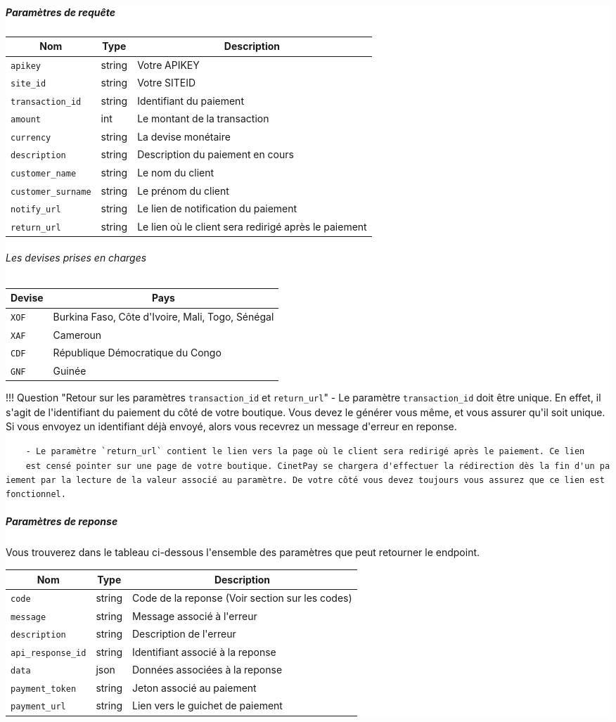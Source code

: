 <h5>Paramètres de requête</h5>


| Nom                | Type   | Description                                          |
|--------------------|--------|------------------------------------------------------|
| `apikey`           | string | Votre APIKEY                                         |
| `site_id`          | string | Votre SITEID                                         |
| `transaction_id`   | string | Identifiant du paiement                              |
| `amount`           | int    | Le montant de la transaction                         |
| `currency`         | string | La devise monétaire                                  |
| `description`      | string | Description du paiement en cours                     |
| `customer_name`    | string | Le nom du client                                     |
| `customer_surname` | string | Le prénom du client                                  |
| `notify_url`       | string | Le lien de notification du paiement                  |
| `return_url`       | string | Le lien où le client sera redirigé après le paiement |

<h6>Les devises prises en charges</h6>

| Devise | Pays                                              |
|--------|---------------------------------------------------|
| `XOF`  | Burkina Faso, Côte d'Ivoire, Mali, Togo, Sénégal  |
| `XAF`  | Cameroun                                          |
| `CDF`  | République Démocratique du Congo                  |
| `GNF`  | Guinée                                            |

!!! Question "Retour sur les paramètres `transaction_id` et `return_url`"
        - Le paramètre `transaction_id` doit être unique. En effet, il s'agit de l'identifiant du paiement du côté de votre boutique. Vous devez le générer vous même, et vous assurer qu'il soit unique. Si vous envoyez un identifiant déjà envoyé, alors vous recevrez un message d'erreur en reponse.   

        - Le paramètre `return_url` contient le lien vers la page où le client sera redirigé après le paiement. Ce lien
        est censé pointer sur une page de votre boutique. CinetPay se chargera d'effectuer la rédirection dès la fin d'un paiement par la lecture de la valeur associé au paramètre. De votre côté vous devez toujours vous assurez que ce lien est fonctionnel.

<h5>Paramètres de reponse</h5>

Vous trouverez dans le tableau ci-dessous l'ensemble des paramètres que peut retourner le endpoint.

| Nom               | Type   | Description                                        |
|-------------------|--------|----------------------------------------------------|
| `code`            | string | Code de la reponse (Voir section sur les codes)    |
| `message`         | string | Message associé à l'erreur                         |
| `description`     | string | Description de l'erreur                            |
| `api_response_id` | string | Identifiant associé à la reponse                   |
| `data`            | json   | Données associées à la reponse                     |
| `payment_token`   | string | Jeton associé au paiement                          |
| `payment_url`     | string | Lien vers le guichet de paiement                   |
